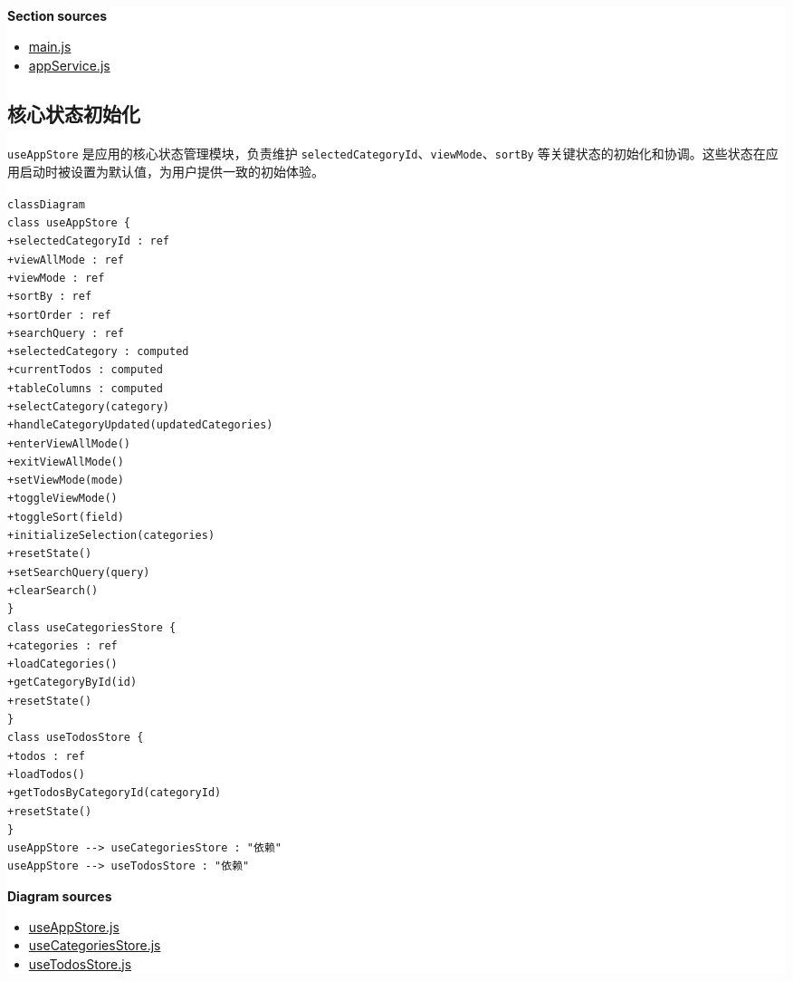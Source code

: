 **Section sources**
- [main.js](file://src/main.js#L40-L45)
- [appService.js](file://src/services/appService.js#L23-L54)

## 核心状态初始化

`useAppStore` 是应用的核心状态管理模块，负责维护 `selectedCategoryId`、`viewMode`、`sortBy` 等关键状态的初始化和协调。这些状态在应用启动时被设置为默认值，为用户提供一致的初始体验。

```mermaid
classDiagram
class useAppStore {
+selectedCategoryId : ref
+viewAllMode : ref
+viewMode : ref
+sortBy : ref
+sortOrder : ref
+searchQuery : ref
+selectedCategory : computed
+currentTodos : computed
+tableColumns : computed
+selectCategory(category)
+handleCategoryUpdated(updatedCategories)
+enterViewAllMode()
+exitViewAllMode()
+setViewMode(mode)
+toggleViewMode()
+toggleSort(field)
+initializeSelection(categories)
+resetState()
+setSearchQuery(query)
+clearSearch()
}
class useCategoriesStore {
+categories : ref
+loadCategories()
+getCategoryById(id)
+resetState()
}
class useTodosStore {
+todos : ref
+loadTodos()
+getTodosByCategoryId(categoryId)
+resetState()
}
useAppStore --> useCategoriesStore : "依赖"
useAppStore --> useTodosStore : "依赖"
```

**Diagram sources**
- [useAppStore.js](file://src/stores/useAppStore.js#L6-L277)
- [useCategoriesStore.js](file://src/stores/useCategoriesStore.js)
- [useTodosStore.js](file://src/stores/useTodosStore.js)
